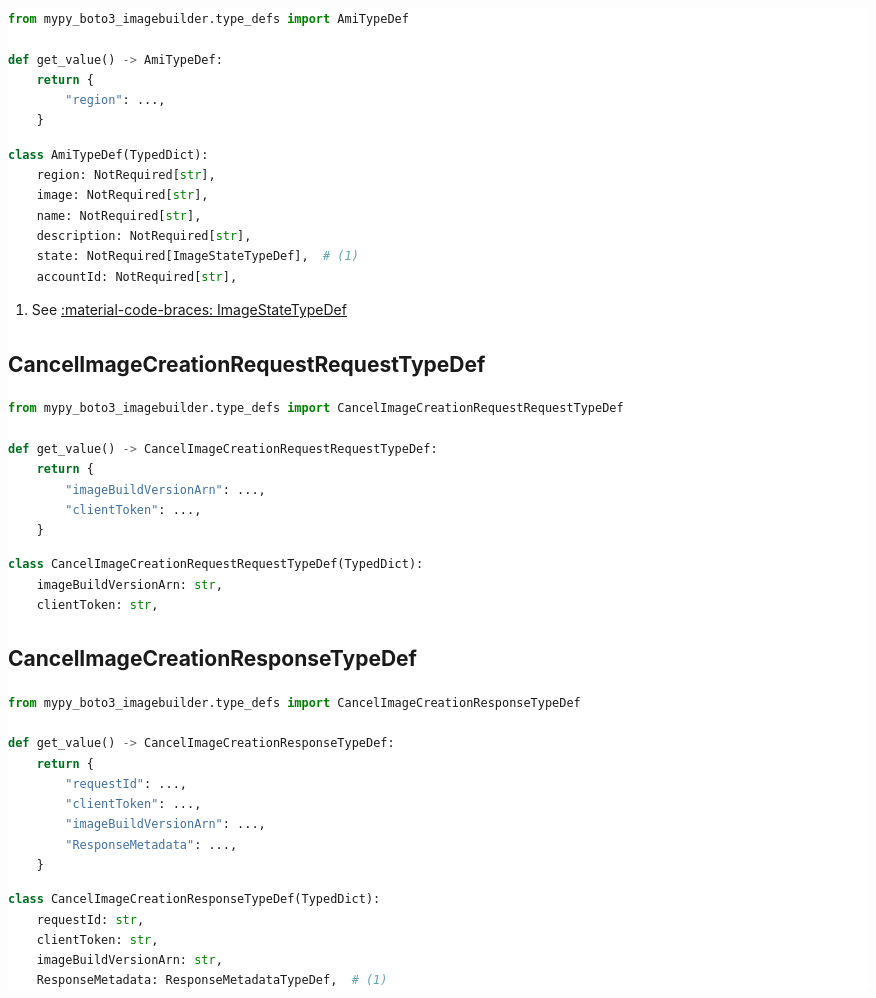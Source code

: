 ```python title="Usage Example"
from mypy_boto3_imagebuilder.type_defs import AmiTypeDef

def get_value() -> AmiTypeDef:
    return {
        "region": ...,
    }
```

```python title="Definition"
class AmiTypeDef(TypedDict):
    region: NotRequired[str],
    image: NotRequired[str],
    name: NotRequired[str],
    description: NotRequired[str],
    state: NotRequired[ImageStateTypeDef],  # (1)
    accountId: NotRequired[str],
```

1. See [:material-code-braces: ImageStateTypeDef](./type_defs.md#imagestatetypedef) 
## CancelImageCreationRequestRequestTypeDef

```python title="Usage Example"
from mypy_boto3_imagebuilder.type_defs import CancelImageCreationRequestRequestTypeDef

def get_value() -> CancelImageCreationRequestRequestTypeDef:
    return {
        "imageBuildVersionArn": ...,
        "clientToken": ...,
    }
```

```python title="Definition"
class CancelImageCreationRequestRequestTypeDef(TypedDict):
    imageBuildVersionArn: str,
    clientToken: str,
```

## CancelImageCreationResponseTypeDef

```python title="Usage Example"
from mypy_boto3_imagebuilder.type_defs import CancelImageCreationResponseTypeDef

def get_value() -> CancelImageCreationResponseTypeDef:
    return {
        "requestId": ...,
        "clientToken": ...,
        "imageBuildVersionArn": ...,
        "ResponseMetadata": ...,
    }
```

```python title="Definition"
class CancelImageCreationResponseTypeDef(TypedDict):
    requestId: str,
    clientToken: str,
    imageBuildVersionArn: str,
    ResponseMetadata: ResponseMetadataTypeDef,  # (1)
```
